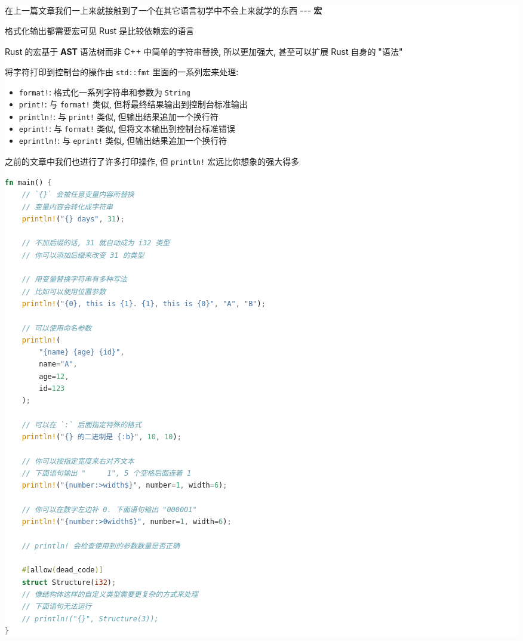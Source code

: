 在上一篇文章我们一上来就接触到了一个在其它语言初学中不会上来就学的东西 --- **宏**

格式化输出都需要宏可见 Rust 是比较依赖宏的语言

Rust 的宏基于 **AST** 语法树而非 C++ 中简单的字符串替换, 所以更加强大, 甚至可以扩展 Rust 自身的 "语法"

将字符打印到控制台的操作由 `std::fmt` 里面的一系列宏来处理:
- `format!`: 格式化一系列字符串和参数为 `String`
- `print!`: 与 `format!` 类似, 但将最终结果输出到控制台标准输出
- `println!`: 与 `print!` 类似, 但输出结果追加一个换行符
- `eprint!`: 与 `format!` 类似, 但将文本输出到控制台标准错误
- `eprintln!`: 与 `eprint!` 类似, 但输出结果追加一个换行符

之前的文章中我们也进行了许多打印操作, 但 `println!` 宏远比你想象的强大得多

```rust
fn main() {
    // `{}` 会被任意变量内容所替换
    // 变量内容会转化成字符串
    println!("{} days", 31);

    // 不加后缀的话, 31 就自动成为 i32 类型
    // 你可以添加后缀来改变 31 的类型

    // 用变量替换字符串有多种写法
    // 比如可以使用位置参数
    println!("{0}, this is {1}. {1}, this is {0}", "A", "B");

    // 可以使用命名参数
    println!(
        "{name} {age} {id}",
        name="A",
        age=12,
        id=123
    );

    // 可以在 `:` 后面指定特殊的格式
    println!("{} 的二进制是 {:b}", 10, 10);

    // 你可以按指定宽度来右对齐文本
    // 下面语句输出 "     1", 5 个空格后面连着 1
    println!("{number:>width$}", number=1, width=6);

    // 你可以在数字左边补 0. 下面语句输出 "000001"
    println!("{number:>0width$}", number=1, width=6);

    // println! 会检查使用到的参数数量是否正确

    #[allow(dead_code)]
    struct Structure(i32);
    // 像结构体这样的自定义类型需要更复杂的方式来处理
    // 下面语句无法运行
    // println!("{}", Structure(3));
}
```
